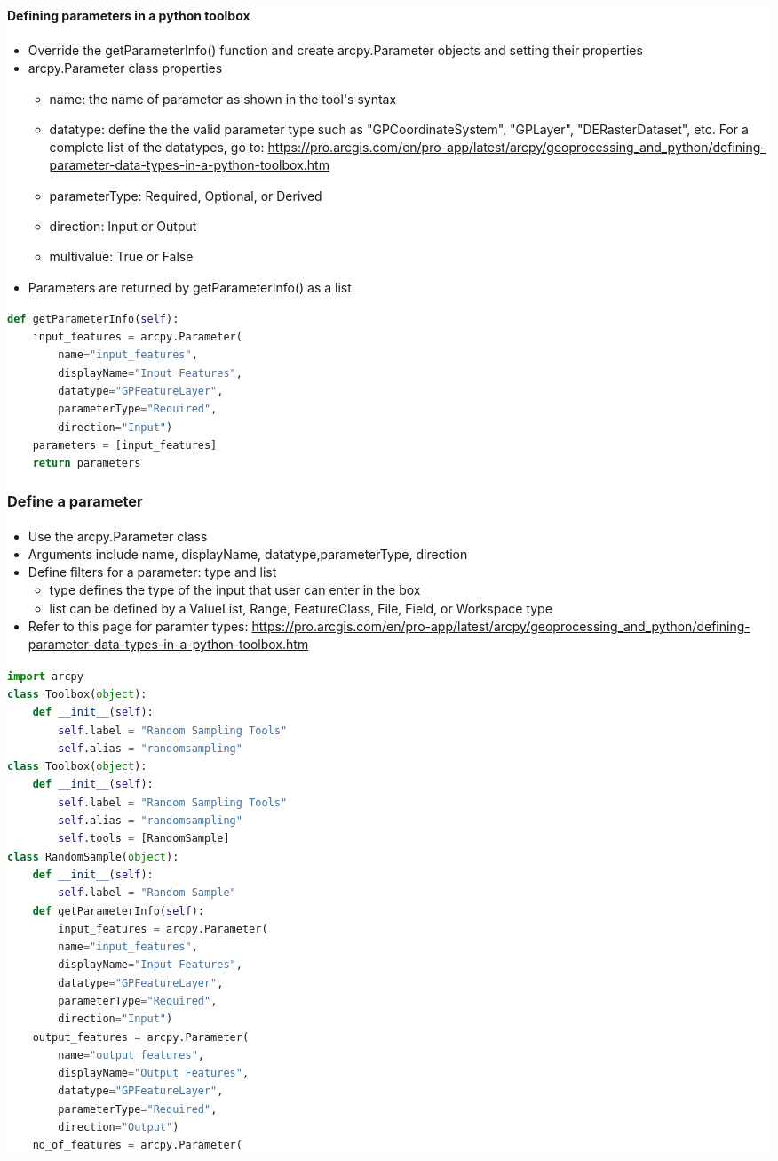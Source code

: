 #### Defining parameters in a python toolbox

- Override the getParameterInfo() function and create arcpy.Parameter objects and setting their properties
- arcpy.Parameter class properties
  - name: the name of parameter as shown in the tool's syntax 
  - datatype: define the the valid parameter type such as "GPCoordinateSystem", "GPLayer", "DERasterDataset", etc. For a complete list of the datatypes, go to: <https://pro.arcgis.com/en/pro-app/latest/arcpy/geoprocessing_and_python/defining-parameter-data-types-in-a-python-toolbox.htm>

  - parameterType: Required, Optional, or Derived
  - direction: Input or Output
  - multivalue: True or False 
- Parameters are returned by getParameterInfo() as a list

```python
def getParameterInfo(self):
    input_features = arcpy.Parameter(
        name="input_features",
        displayName="Input Features",
        datatype="GPFeatureLayer",
        parameterType="Required",
        direction="Input")
    parameters = [input_features]
    return parameters
```

### Define a parameter

- Use the arcpy.Parameter class
- Arguments include name, displayName, datatype,parameterType, direction
- Define filters for a parameter: type and list
  - type defines the type of the input that user can enter in the box
  - list can be defined by a ValueList, Range, FeatureClass, File, Field, or Workspace type
- Refer to this page for paramter types: https://pro.arcgis.com/en/pro-app/latest/arcpy/geoprocessing_and_python/defining-parameter-data-types-in-a-python-toolbox.htm


```python
import arcpy
class Toolbox(object):
    def __init__(self):
        self.label = "Random Sampling Tools"
        self.alias = "randomsampling"
class Toolbox(object):
    def __init__(self):
        self.label = "Random Sampling Tools"
        self.alias = "randomsampling"
        self.tools = [RandomSample]
class RandomSample(object):
    def __init__(self):
        self.label = "Random Sample"
    def getParameterInfo(self):
        input_features = arcpy.Parameter(
        name="input_features",
        displayName="Input Features",
        datatype="GPFeatureLayer",
        parameterType="Required",
        direction="Input")
    output_features = arcpy.Parameter(
        name="output_features",
        displayName="Output Features",
        datatype="GPFeatureLayer",
        parameterType="Required",
        direction="Output")
    no_of_features = arcpy.Parameter(
```